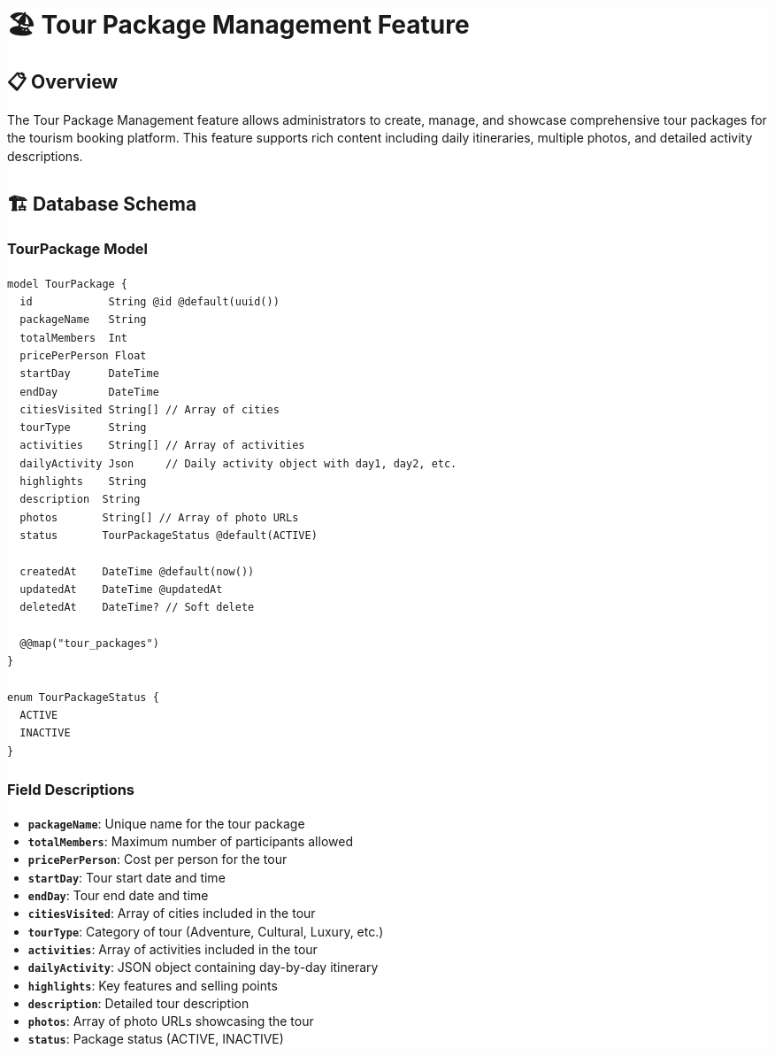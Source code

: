 # 🏖️ Tour Package Management Feature

## 📋 Overview

The Tour Package Management feature allows administrators to create, manage, and showcase comprehensive tour packages for the tourism booking platform. This feature supports rich content including daily itineraries, multiple photos, and detailed activity descriptions.

## 🏗️ Database Schema

### **TourPackage Model**
```prisma
model TourPackage {
  id            String @id @default(uuid())
  packageName   String
  totalMembers  Int
  pricePerPerson Float
  startDay      DateTime
  endDay        DateTime
  citiesVisited String[] // Array of cities
  tourType      String
  activities    String[] // Array of activities
  dailyActivity Json     // Daily activity object with day1, day2, etc.
  highlights    String
  description  String
  photos       String[] // Array of photo URLs
  status       TourPackageStatus @default(ACTIVE)
  
  createdAt    DateTime @default(now())
  updatedAt    DateTime @updatedAt
  deletedAt    DateTime? // Soft delete

  @@map("tour_packages")
}

enum TourPackageStatus {
  ACTIVE
  INACTIVE
}
```

### **Field Descriptions**
- **`packageName`**: Unique name for the tour package
- **`totalMembers`**: Maximum number of participants allowed
- **`pricePerPerson`**: Cost per person for the tour
- **`startDay`**: Tour start date and time
- **`endDay`**: Tour end date and time
- **`citiesVisited`**: Array of cities included in the tour
- **`tourType`**: Category of tour (Adventure, Cultural, Luxury, etc.)
- **`activities`**: Array of activities included in the tour
- **`dailyActivity`**: JSON object containing day-by-day itinerary
- **`highlights`**: Key features and selling points
- **`description`**: Detailed tour description
- **`photos`**: Array of photo URLs showcasing the tour
- **`status`**: Package status (ACTIVE, INACTIVE)
